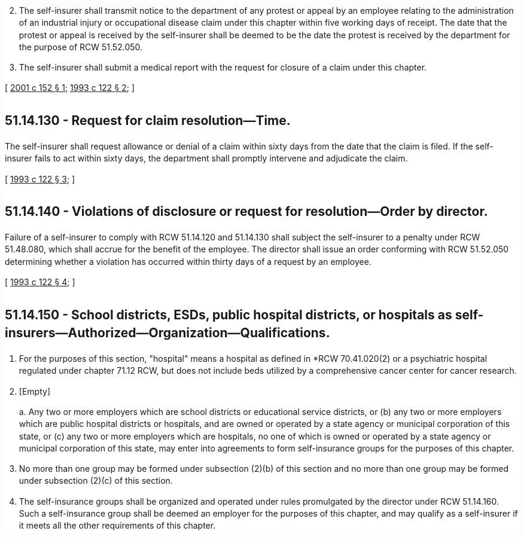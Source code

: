 2. The self-insurer shall transmit notice to the department of any protest or appeal by an employee relating to the administration of an industrial injury or occupational disease claim under this chapter within five working days of receipt. The date that the protest or appeal is received by the self-insurer shall be deemed to be the date the protest is received by the department for the purpose of RCW 51.52.050.

3. The self-insurer shall submit a medical report with the request for closure of a claim under this chapter.

\[ [2001 c 152 § 1](https://lawfilesext.leg.wa.gov/biennium/2001-02/Pdf/Bills/Session%20Laws/Senate/5205-S.SL.pdf?cite=2001%20c%20152%20§%201); [1993 c 122 § 2](https://lawfilesext.leg.wa.gov/biennium/1993-94/Pdf/Bills/Session%20Laws/Senate/5515-S.SL.pdf?cite=1993%20c%20122%20§%202); \]

## 51.14.130 - Request for claim resolution—Time.
The self-insurer shall request allowance or denial of a claim within sixty days from the date that the claim is filed. If the self-insurer fails to act within sixty days, the department shall promptly intervene and adjudicate the claim.

\[ [1993 c 122 § 3](https://lawfilesext.leg.wa.gov/biennium/1993-94/Pdf/Bills/Session%20Laws/Senate/5515-S.SL.pdf?cite=1993%20c%20122%20§%203); \]

## 51.14.140 - Violations of disclosure or request for resolution—Order by director.
Failure of a self-insurer to comply with RCW 51.14.120 and 51.14.130 shall subject the self-insurer to a penalty under RCW 51.48.080, which shall accrue for the benefit of the employee. The director shall issue an order conforming with RCW 51.52.050 determining whether a violation has occurred within thirty days of a request by an employee.

\[ [1993 c 122 § 4](https://lawfilesext.leg.wa.gov/biennium/1993-94/Pdf/Bills/Session%20Laws/Senate/5515-S.SL.pdf?cite=1993%20c%20122%20§%204); \]

## 51.14.150 - School districts, ESDs, public hospital districts, or hospitals as self-insurers—Authorized—Organization—Qualifications.
1. For the purposes of this section, "hospital" means a hospital as defined in *RCW 70.41.020(2) or a psychiatric hospital regulated under chapter 71.12 RCW, but does not include beds utilized by a comprehensive cancer center for cancer research.

2. [Empty]

   a. Any two or more employers which are school districts or educational service districts, or (b) any two or more employers which are public hospital districts or hospitals, and are owned or operated by a state agency or municipal corporation of this state, or (c) any two or more employers which are hospitals, no one of which is owned or operated by a state agency or municipal corporation of this state, may enter into agreements to form self-insurance groups for the purposes of this chapter.

3. No more than one group may be formed under subsection (2)(b) of this section and no more than one group may be formed under subsection (2)(c) of this section.

4. The self-insurance groups shall be organized and operated under rules promulgated by the director under RCW 51.14.160. Such a self-insurance group shall be deemed an employer for the purposes of this chapter, and may qualify as a self-insurer if it meets all the other requirements of this chapter.

